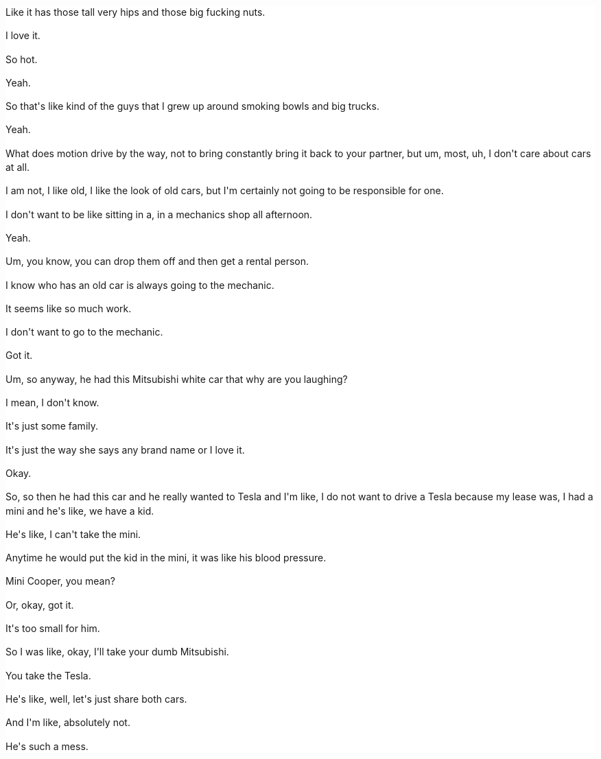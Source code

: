 Like it has those tall very hips and those big fucking nuts.

I love it.

So hot.

Yeah.

So that's like kind of the guys that I grew up around smoking bowls and big trucks.

Yeah.

What does motion drive by the way, not to bring constantly bring it back to your partner, but um, most, uh, I don't care about cars at all.

I am not, I like old, I like the look of old cars, but I'm certainly not going to be responsible for one.

I don't want to be like sitting in a, in a mechanics shop all afternoon.

Yeah.

Um, you know, you can drop them off and then get a rental person.

I know who has an old car is always going to the mechanic.

It seems like so much work.

I don't want to go to the mechanic.

Got it.

Um, so anyway, he had this Mitsubishi white car that why are you laughing?

I mean, I don't know.

It's just some family.

It's just the way she says any brand name or I love it.

Okay.

So, so then he had this car and he really wanted to Tesla and I'm like, I do not want to drive a Tesla because my lease was, I had a mini and he's like, we have a kid.

He's like, I can't take the mini.

Anytime he would put the kid in the mini, it was like his blood pressure.

Mini Cooper, you mean?

Or, okay, got it.

It's too small for him.

So I was like, okay, I'll take your dumb Mitsubishi.

You take the Tesla.

He's like, well, let's just share both cars.

And I'm like, absolutely not.

He's such a mess.
